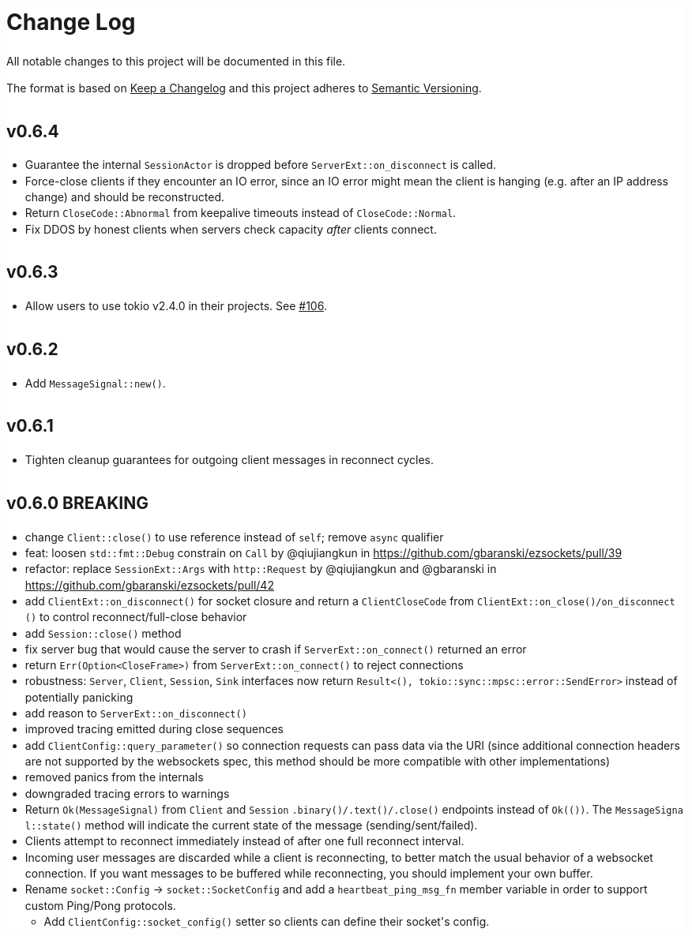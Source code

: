# Change Log
All notable changes to this project will be documented in this file.

The format is based on [Keep a Changelog](http://keepachangelog.com/)
and this project adheres to [Semantic Versioning](http://semver.org/).

## v0.6.4

- Guarantee the internal `SessionActor` is dropped before `ServerExt::on_disconnect` is called.
- Force-close clients if they encounter an IO error, since an IO error might mean the client is hanging (e.g. after an IP address change) and should be reconstructed.
- Return `CloseCode::Abnormal` from keepalive timeouts instead of `CloseCode::Normal`.
- Fix DDOS by honest clients when servers check capacity *after* clients connect.


## v0.6.3

- Allow users to use tokio v2.4.0 in their projects. See [#106](https://github.com/gbaranski/ezsockets/pull/106).


## v0.6.2

- Add `MessageSignal::new()`.


## v0.6.1

- Tighten cleanup guarantees for outgoing client messages in reconnect cycles.


## v0.6.0 BREAKING

- change `Client::close()` to use reference instead of `self`; remove `async` qualifier
- feat: loosen `std::fmt::Debug` constrain on `Call` by @qiujiangkun in https://github.com/gbaranski/ezsockets/pull/39
- refactor: replace `SessionExt::Args` with `http::Request` by @qiujiangkun and @gbaranski in https://github.com/gbaranski/ezsockets/pull/42
- add `ClientExt::on_disconnect()` for socket closure and return a `ClientCloseCode` from `ClientExt::on_close()/on_disconnect()` to control reconnect/full-close behavior
- add `Session::close()` method
- fix server bug that would cause the server to crash if `ServerExt::on_connect()` returned an error
- return `Err(Option<CloseFrame>)` from `ServerExt::on_connect()` to reject connections
- robustness: `Server`, `Client`, `Session`, `Sink` interfaces now return `Result<(), tokio::sync::mpsc::error::SendError>` instead of potentially panicking
- add reason to `ServerExt::on_disconnect()`
- improved tracing emitted during close sequences
- add `ClientConfig::query_parameter()` so connection requests can pass data via the URI (since additional connection headers are not supported by the websockets spec, this method should be more compatible with other implementations)
- removed panics from the internals
- downgraded tracing errors to warnings
- Return `Ok(MessageSignal)` from `Client` and `Session` `.binary()/.text()/.close()` endpoints instead of `Ok(())`. The `MessageSignal::state()` method will indicate the current state of the message (sending/sent/failed).
- Clients attempt to reconnect immediately instead of after one full reconnect interval.
- Incoming user messages are discarded while a client is reconnecting, to better match the usual behavior of a websocket connection. If you want messages to be buffered while reconnecting, you should implement your own buffer.
- Rename `socket::Config` -> `socket::SocketConfig` and add a `heartbeat_ping_msg_fn` member variable in order to support custom Ping/Pong protocols.
    - Add `ClientConfig::socket_config()` setter so clients can define their socket's config.